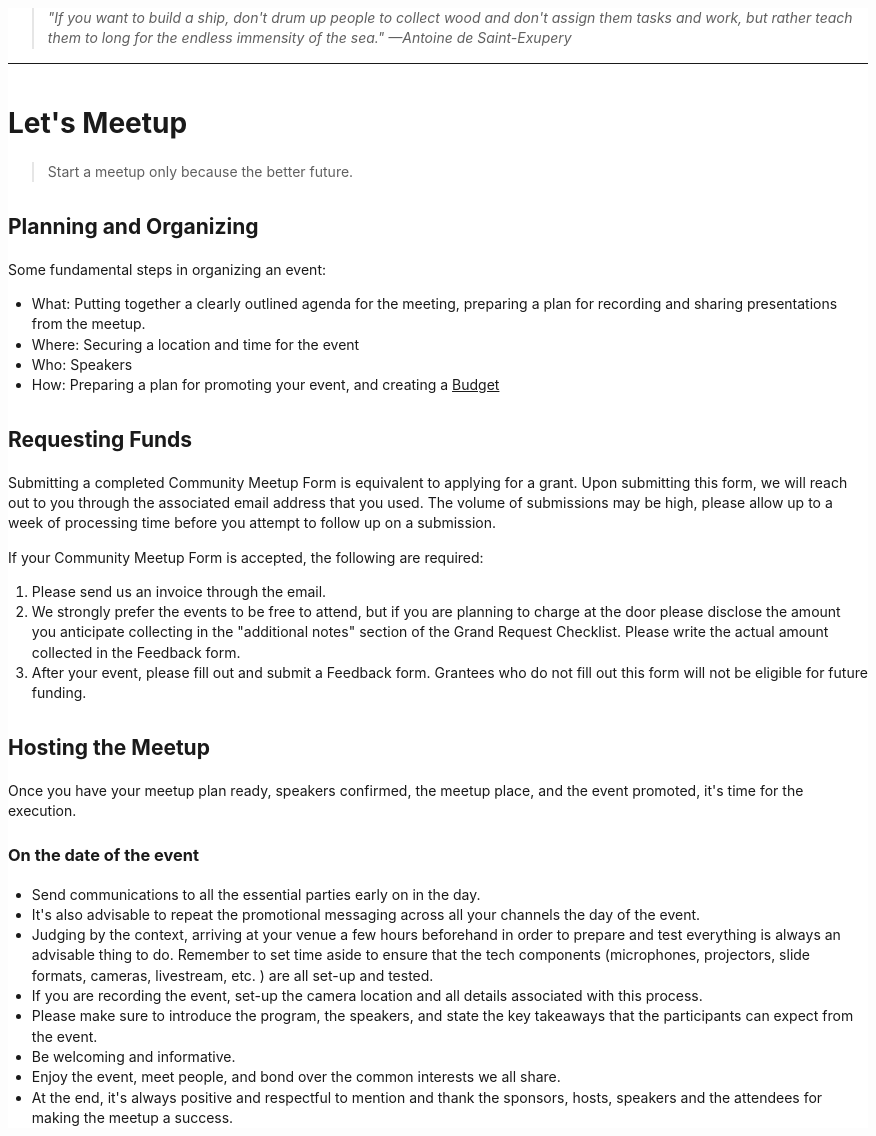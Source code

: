 > *"If you want to build a ship, don't drum up people to collect wood and don't assign them tasks and work, but rather teach them to long for the endless immensity of the sea." —Antoine de Saint-Exupery*



------

# Let's Meetup

> Start a meetup only because the better future.



## Planning and Organizing

Some fundamental steps in organizing an event:

- What: Putting together a clearly outlined agenda for the meeting, preparing a plan for recording and sharing presentations from the meetup.
- Where: Securing a location and time for the event
- Who: Speakers
- How: Preparing a plan for promoting your event, and creating a [Budget](#Budget-Guide)



## Requesting Funds

Submitting a completed Community Meetup Form is equivalent to applying for a grant. Upon submitting this form, we will reach out to you through the associated email address that you used. The volume of submissions may be high, please allow up to a week of processing time before you attempt to follow up on a submission.

If your Community Meetup Form is accepted, the following are required:

1. Please send us an invoice through the email.
2. We strongly prefer the events to be free to attend, but if you are planning to charge at the door please disclose the amount you anticipate collecting in the "additional notes" section of the Grand Request Checklist. Please write the actual amount collected in the Feedback form.
3. After your event, please fill out and submit a Feedback form. Grantees who do not fill out this form will not be eligible for future funding.



## Hosting the Meetup

Once you have your meetup plan ready, speakers confirmed, the meetup place, and the event promoted, it's time for the execution.

### On the date of the event

- Send communications to all the essential parties early on in the day.
- It's also advisable to repeat the promotional messaging across all your channels the day of the event.
- Judging by the context, arriving at your venue a few hours beforehand in order to prepare and test everything is always an advisable thing to do. Remember to set time aside to ensure that the tech components (microphones, projectors, slide formats, cameras, livestream, etc. ) are all set-up and tested.
- If you are recording the event, set-up the camera location and all details associated with this process.
- Please make sure to introduce the program, the speakers, and state the key takeaways that the participants can expect from the event.
- Be welcoming and informative.
- Enjoy the event, meet people, and bond over the common interests we all share.
- At the end, it's always positive and respectful to mention and thank the sponsors, hosts, speakers and the attendees for making the meetup a success.
